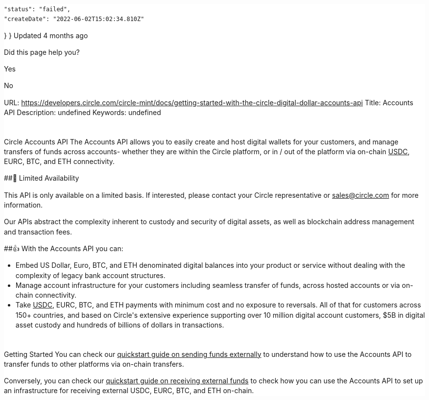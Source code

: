     "status": "failed",
    "createDate": "2022-06-02T15:02:34.810Z"
  }
}
Updated 4 months ago

Did this page help you?

Yes

No

URL: https://developers.circle.com/circle-mint/docs/getting-started-with-the-circle-digital-dollar-accounts-api
Title: Accounts API
Description: undefined
Keywords: undefined

#
Circle Accounts API
[](#circle-accounts-api)
The Accounts API allows you to easily create and host digital wallets for your customers, and manage transfers of funds across accounts- whether they are within the Circle platform, or in / out of the platform via on-chain [USDC](https://developers.circle.com/stablecoins/docs/what-is-usdc), EURC, BTC, and ETH connectivity.

##📘
Limited Availability

This API is only available on a limited basis. If interested, please contact your Circle representative or [sales@circle.com](mailto:sales@circle.com) for more information.

Our APIs abstract the complexity inherent to custody and security of digital assets, as well as blockchain address management and transaction fees.

##👍
With the Accounts API you can:

- Embed US Dollar, Euro, BTC, and ETH denominated digital balances into your product or service without dealing with the complexity of legacy bank account structures.
- Manage account infrastructure for your customers including seamless transfer of funds, across hosted accounts or via on-chain connectivity.
- Take [USDC](https://developers.circle.com/stablecoins/docs/what-is-usdc), EURC, BTC, and ETH payments with minimum cost and no exposure to reversals.
All of that for customers across 150+ countries, and based on Circle's extensive experience supporting over 10 million digital account customers, $5B in digital asset custody and hundreds of billions of dollars in transactions.

#
Getting Started
[](#getting-started)
You can check our [quickstart guide on sending funds externally](/circle-mint/docs/send-funds-externally) to understand how to use the Accounts API to transfer funds to other platforms via on-chain transfers.

Conversely, you can check our [quickstart guide on receiving external funds](/circle-mint/docs/receive-external-funds) to check how you can use the Accounts API to set up an infrastructure for receiving external USDC, EURC, BTC, and ETH on-chain.
